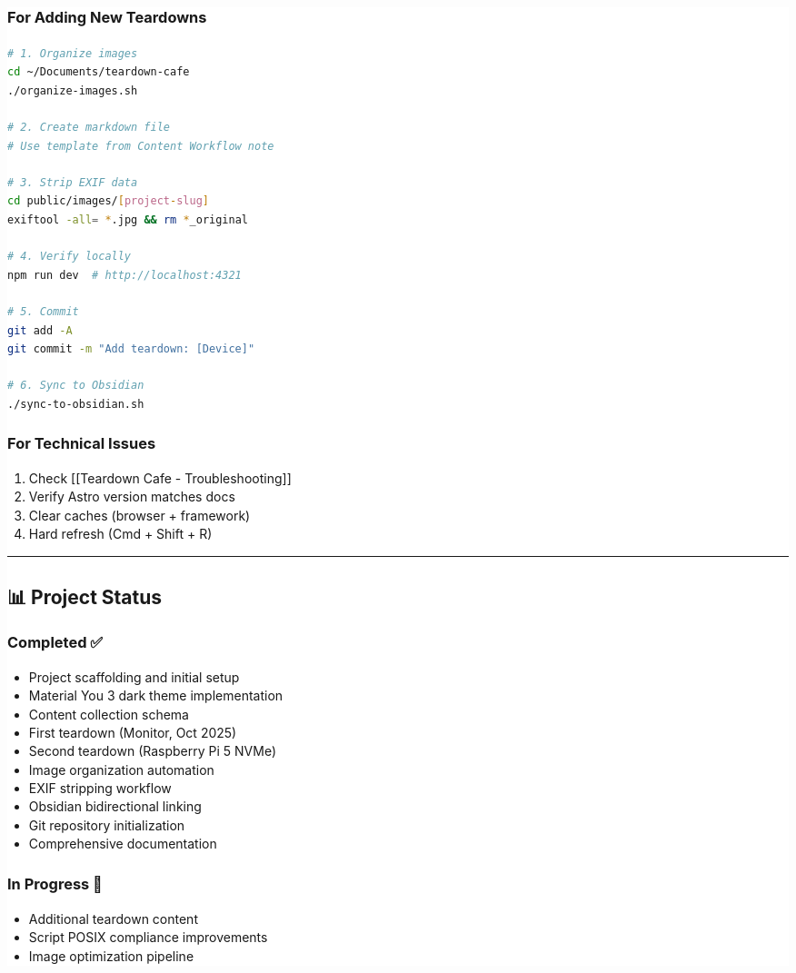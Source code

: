 ### For Adding New Teardowns
```bash
# 1. Organize images
cd ~/Documents/teardown-cafe
./organize-images.sh

# 2. Create markdown file
# Use template from Content Workflow note

# 3. Strip EXIF data
cd public/images/[project-slug]
exiftool -all= *.jpg && rm *_original

# 4. Verify locally
npm run dev  # http://localhost:4321

# 5. Commit
git add -A
git commit -m "Add teardown: [Device]"

# 6. Sync to Obsidian
./sync-to-obsidian.sh
```

### For Technical Issues
1. Check [[Teardown Cafe - Troubleshooting]]
2. Verify Astro version matches docs
3. Clear caches (browser + framework)
4. Hard refresh (Cmd + Shift + R)

---

## 📊 Project Status

### Completed ✅
- Project scaffolding and initial setup
- Material You 3 dark theme implementation
- Content collection schema
- First teardown (Monitor, Oct 2025)
- Second teardown (Raspberry Pi 5 NVMe)
- Image organization automation
- EXIF stripping workflow
- Obsidian bidirectional linking
- Git repository initialization
- Comprehensive documentation

### In Progress 🔄
- Additional teardown content
- Script POSIX compliance improvements
- Image optimization pipeline
